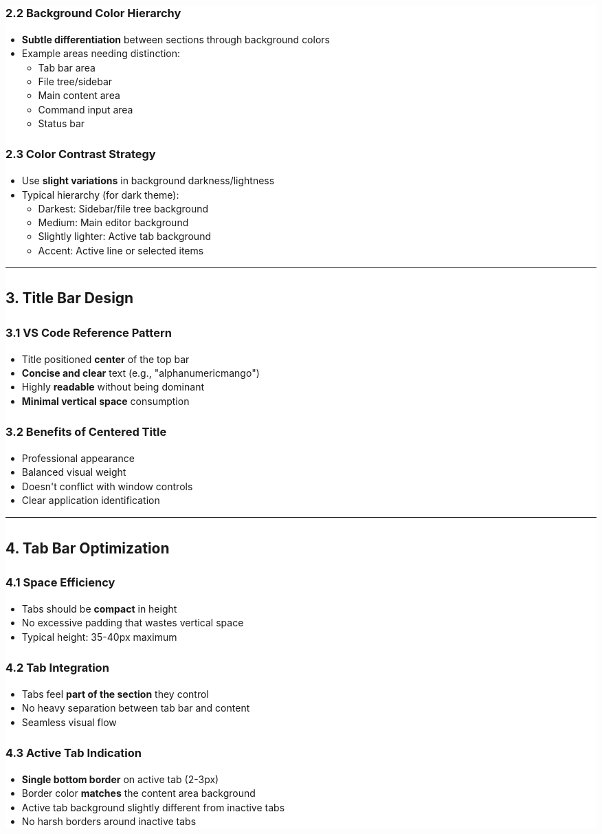 ### 2.2 Background Color Hierarchy
- **Subtle differentiation** between sections through background colors
- Example areas needing distinction:
  - Tab bar area
  - File tree/sidebar
  - Main content area
  - Command input area
  - Status bar

### 2.3 Color Contrast Strategy
- Use **slight variations** in background darkness/lightness
- Typical hierarchy (for dark theme):
  - Darkest: Sidebar/file tree background
  - Medium: Main editor background
  - Slightly lighter: Active tab background
  - Accent: Active line or selected items

---

## 3. Title Bar Design

### 3.1 VS Code Reference Pattern
- Title positioned **center** of the top bar
- **Concise and clear** text (e.g., "alphanumericmango")
- Highly **readable** without being dominant
- **Minimal vertical space** consumption

### 3.2 Benefits of Centered Title
- Professional appearance
- Balanced visual weight
- Doesn't conflict with window controls
- Clear application identification

---

## 4. Tab Bar Optimization

### 4.1 Space Efficiency
- Tabs should be **compact** in height
- No excessive padding that wastes vertical space
- Typical height: 35-40px maximum

### 4.2 Tab Integration
- Tabs feel **part of the section** they control
- No heavy separation between tab bar and content
- Seamless visual flow

### 4.3 Active Tab Indication
- **Single bottom border** on active tab (2-3px)
- Border color **matches** the content area background
- Active tab background slightly different from inactive tabs
- No harsh borders around inactive tabs
